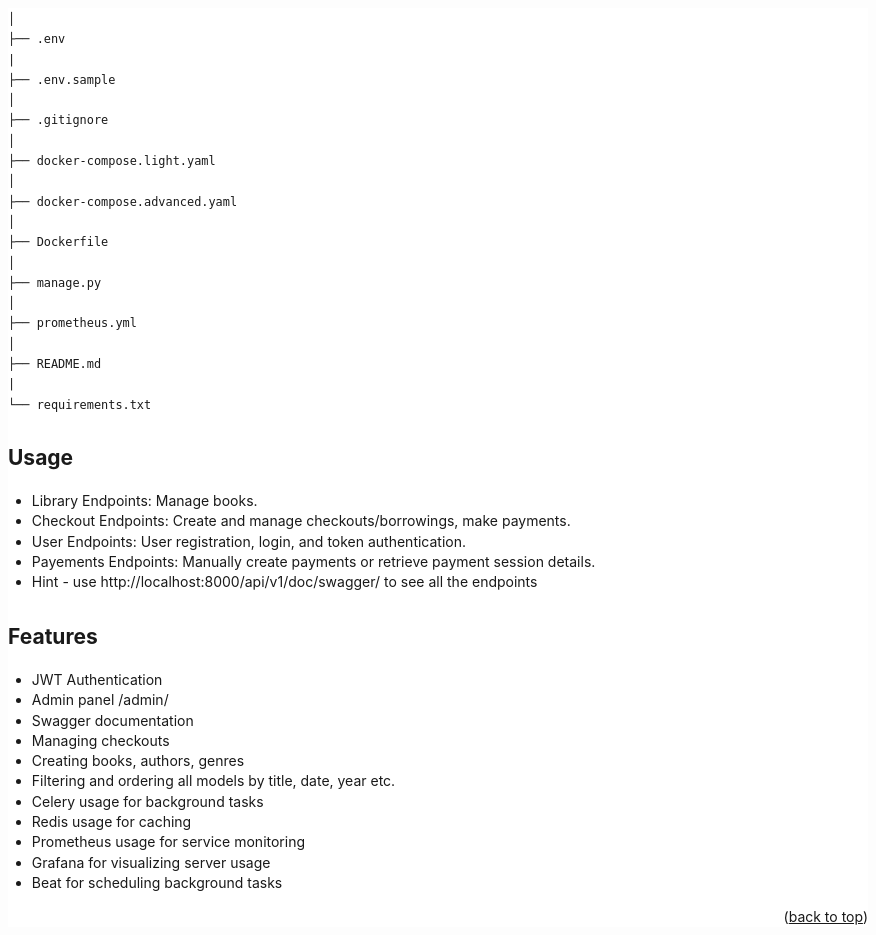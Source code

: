 ```plaintext
│
├── .env
|
├── .env.sample
│
├── .gitignore
│
├── docker-compose.light.yaml
│
├── docker-compose.advanced.yaml
│
├── Dockerfile
│
├── manage.py
│
├── prometheus.yml
│
├── README.md
|
└── requirements.txt
```


## Usage
* Library Endpoints: Manage books.
* Checkout Endpoints: Create and manage checkouts/borrowings, make payments.
* User Endpoints: User registration, login, and token authentication.
* Payements Endpoints: Manually create payments or retrieve payment session details.
* Hint - use http://localhost:8000/api/v1/doc/swagger/ to see all the endpoints

## Features
* JWT Authentication
* Admin panel /admin/
* Swagger documentation
* Managing checkouts
* Creating books, authors, genres
* Filtering and ordering all models by title, date, year etc.
* Celery usage for background tasks
* Redis usage for caching
* Prometheus usage for service monitoring
* Grafana for visualizing server usage
* Beat for scheduling background tasks

<p align="right">(<a href="#readme-top">back to top</a>)</p>
